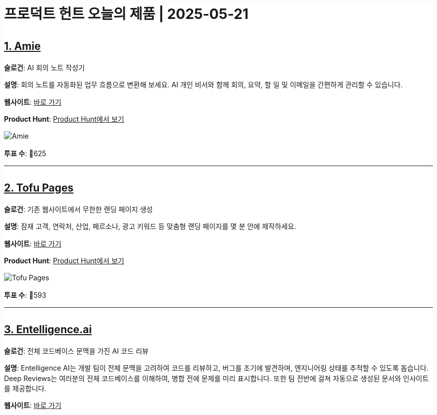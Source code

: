 # 프로덕트 헌트 오늘의 제품 | 2025-05-21

## [1. Amie](https://www.producthunt.com/posts/amie-6?utm_campaign=producthunt-api&utm_medium=api-v2&utm_source=Application%3A+genexis+%28ID%3A+133272%29)

**슬로건**: AI 회의 노트 작성기

**설명**: 회의 노트를 자동화된 업무 흐름으로 변환해 보세요. AI 개인 비서와 함께 회의, 요약, 할 일 및 이메일을 간편하게 관리할 수 있습니다.

**웹사이트**: [바로 가기](https://www.producthunt.com/r/KX3OCQEJDPFOIZ?utm_campaign=producthunt-api&utm_medium=api-v2&utm_source=Application%3A+genexis+%28ID%3A+133272%29)

**Product Hunt**: [Product Hunt에서 보기](https://www.producthunt.com/posts/amie-6?utm_campaign=producthunt-api&utm_medium=api-v2&utm_source=Application%3A+genexis+%28ID%3A+133272%29)


![Amie]()


**투표 수**: 🔺625

---
## [2. Tofu Pages](https://www.producthunt.com/posts/tofu-pages?utm_campaign=producthunt-api&utm_medium=api-v2&utm_source=Application%3A+genexis+%28ID%3A+133272%29)

**슬로건**: 기존 웹사이트에서 무한한 랜딩 페이지 생성

**설명**: 잠재 고객, 연락처, 산업, 페르소나, 광고 키워드 등 맞춤형 랜딩 페이지를 몇 분 안에 제작하세요.

**웹사이트**: [바로 가기](https://www.producthunt.com/r/NU7BY3U2LRTRAI?utm_campaign=producthunt-api&utm_medium=api-v2&utm_source=Application%3A+genexis+%28ID%3A+133272%29)

**Product Hunt**: [Product Hunt에서 보기](https://www.producthunt.com/posts/tofu-pages?utm_campaign=producthunt-api&utm_medium=api-v2&utm_source=Application%3A+genexis+%28ID%3A+133272%29)

![Tofu Pages]()

**투표 수**: 🔺593

---
## [3. Entelligence.ai](https://www.producthunt.com/posts/entelligence-ai?utm_campaign=producthunt-api&utm_medium=api-v2&utm_source=Application%3A+genexis+%28ID%3A+133272%29)

**슬로건**: 전체 코드베이스 문맥을 가진 AI 코드 리뷰

**설명**: Entelligence AI는 개발 팀이 전체 문맥을 고려하여 코드를 리뷰하고, 버그를 조기에 발견하며, 엔지니어링 상태를 추적할 수 있도록 돕습니다. Deep Reviews는 여러분의 전체 코드베이스를 이해하여, 병합 전에 문제를 미리 표시합니다. 또한 팀 전반에 걸쳐 자동으로 생성된 문서와 인사이트를 제공합니다.

**웹사이트**: [바로 가기](https://www.producthunt.com/r/LUNOOTAJAWJPJ4?utm_campaign=producthunt-api&utm_medium=api-v2&utm_source=Application%3A+genexis+%28ID%3A+133272%29)

